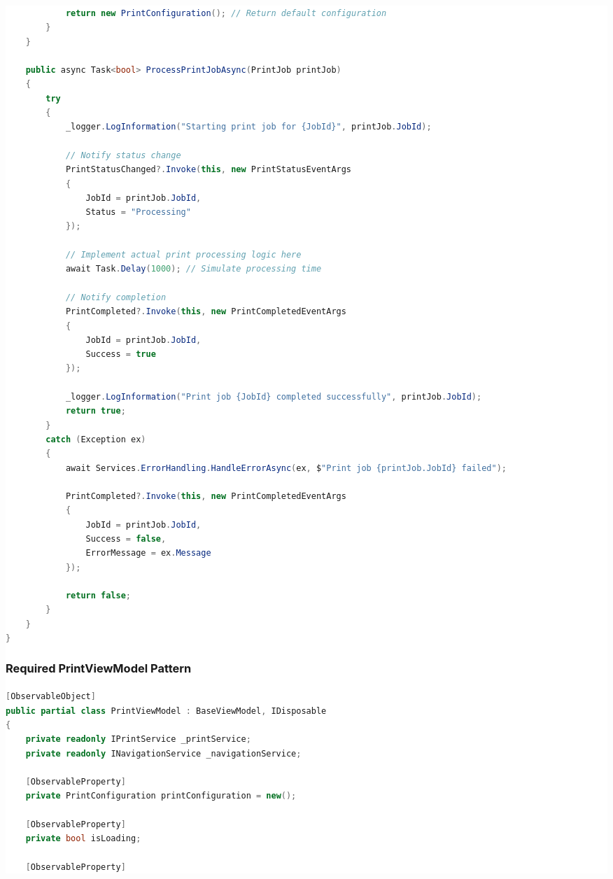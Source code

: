 ```csharp
            return new PrintConfiguration(); // Return default configuration
        }
    }

    public async Task<bool> ProcessPrintJobAsync(PrintJob printJob)
    {
        try
        {
            _logger.LogInformation("Starting print job for {JobId}", printJob.JobId);
            
            // Notify status change
            PrintStatusChanged?.Invoke(this, new PrintStatusEventArgs 
            { 
                JobId = printJob.JobId, 
                Status = "Processing" 
            });

            // Implement actual print processing logic here
            await Task.Delay(1000); // Simulate processing time
            
            // Notify completion
            PrintCompleted?.Invoke(this, new PrintCompletedEventArgs 
            { 
                JobId = printJob.JobId, 
                Success = true 
            });
            
            _logger.LogInformation("Print job {JobId} completed successfully", printJob.JobId);
            return true;
        }
        catch (Exception ex)
        {
            await Services.ErrorHandling.HandleErrorAsync(ex, $"Print job {printJob.JobId} failed");
            
            PrintCompleted?.Invoke(this, new PrintCompletedEventArgs 
            { 
                JobId = printJob.JobId, 
                Success = false, 
                ErrorMessage = ex.Message 
            });
            
            return false;
        }
    }
}
```

### Required PrintViewModel Pattern
```csharp
[ObservableObject]
public partial class PrintViewModel : BaseViewModel, IDisposable
{
    private readonly IPrintService _printService;
    private readonly INavigationService _navigationService;
    
    [ObservableProperty]
    private PrintConfiguration printConfiguration = new();

    [ObservableProperty]
    private bool isLoading;

    [ObservableProperty]
```